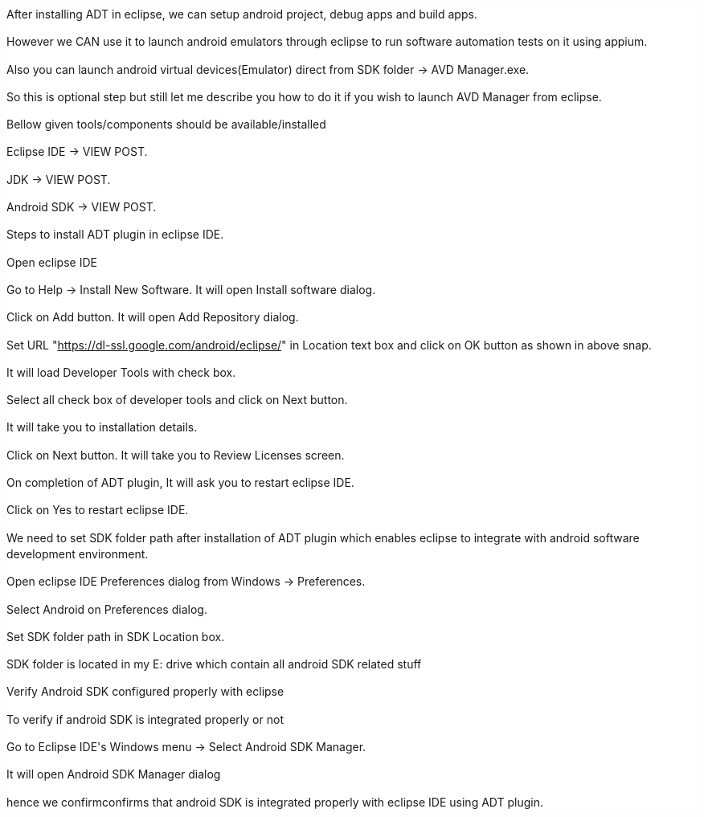 After installing ADT in eclipse, we can setup android project, debug apps and build apps.

However we CAN use it to launch android emulators through eclipse to run software automation tests on it using appium. 

Also you can launch android virtual devices(Emulator) direct from SDK folder -> AVD Manager.exe. 

So this is optional step but still let me describe you how to do it if you wish to launch AVD Manager from eclipse.



Bellow given tools/components should be available/installed

Eclipse IDE -> VIEW POST.

JDK -> VIEW POST.

Android SDK -> VIEW POST.

Steps to install ADT plugin in eclipse IDE.

Open eclipse IDE

Go to Help -> Install New Software. It will open Install software dialog.

Click on Add button. It will open Add Repository dialog.

Set URL "https://dl-ssl.google.com/android/eclipse/" in Location text box and click on OK button as shown in above snap.

It will load Developer Tools with check box.

Select all check box of developer tools and click on Next button. 

It will take you to installation details.

Click on Next button. It will take you to Review Licenses screen.



On completion of ADT plugin, It will ask you to restart eclipse IDE. 

Click on Yes to restart eclipse IDE.

We need to set SDK folder path after installation of ADT plugin which enables eclipse to integrate with android software development environment. 

Open eclipse IDE Preferences dialog from Windows -> Preferences.

Select Android on Preferences dialog.

Set SDK folder path in SDK Location box. 

SDK folder is located in my E: drive which contain all android SDK related stuff


Verify Android SDK configured properly with eclipse

To verify if android SDK is integrated properly or not

Go to Eclipse IDE's Windows menu -> Select Android SDK Manager.

It will open Android SDK Manager dialog

hence we confirmconfirms that android SDK is integrated properly with eclipse IDE using ADT plugin.

